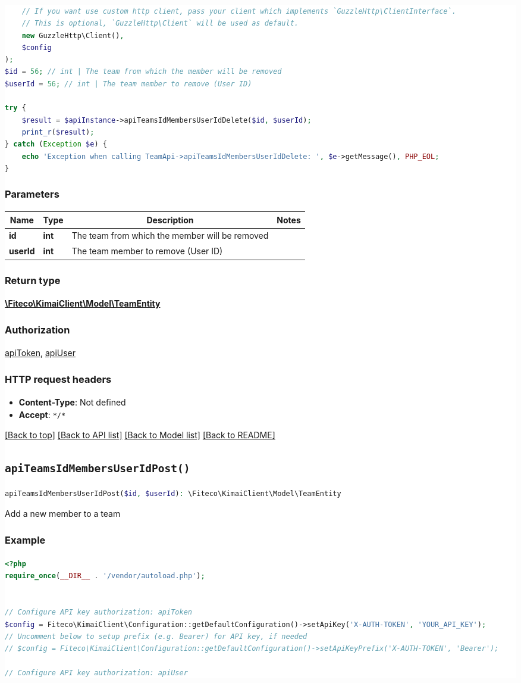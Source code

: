 ```php
    // If you want use custom http client, pass your client which implements `GuzzleHttp\ClientInterface`.
    // This is optional, `GuzzleHttp\Client` will be used as default.
    new GuzzleHttp\Client(),
    $config
);
$id = 56; // int | The team from which the member will be removed
$userId = 56; // int | The team member to remove (User ID)

try {
    $result = $apiInstance->apiTeamsIdMembersUserIdDelete($id, $userId);
    print_r($result);
} catch (Exception $e) {
    echo 'Exception when calling TeamApi->apiTeamsIdMembersUserIdDelete: ', $e->getMessage(), PHP_EOL;
}
```

### Parameters

Name | Type | Description  | Notes
------------- | ------------- | ------------- | -------------
 **id** | **int**| The team from which the member will be removed |
 **userId** | **int**| The team member to remove (User ID) |

### Return type

[**\Fiteco\KimaiClient\Model\TeamEntity**](../Model/TeamEntity.md)

### Authorization

[apiToken](../../README.md#apiToken), [apiUser](../../README.md#apiUser)

### HTTP request headers

- **Content-Type**: Not defined
- **Accept**: `*/*`

[[Back to top]](#) [[Back to API list]](../../README.md#endpoints)
[[Back to Model list]](../../README.md#models)
[[Back to README]](../../README.md)

## `apiTeamsIdMembersUserIdPost()`

```php
apiTeamsIdMembersUserIdPost($id, $userId): \Fiteco\KimaiClient\Model\TeamEntity
```

Add a new member to a team

### Example

```php
<?php
require_once(__DIR__ . '/vendor/autoload.php');


// Configure API key authorization: apiToken
$config = Fiteco\KimaiClient\Configuration::getDefaultConfiguration()->setApiKey('X-AUTH-TOKEN', 'YOUR_API_KEY');
// Uncomment below to setup prefix (e.g. Bearer) for API key, if needed
// $config = Fiteco\KimaiClient\Configuration::getDefaultConfiguration()->setApiKeyPrefix('X-AUTH-TOKEN', 'Bearer');

// Configure API key authorization: apiUser
```